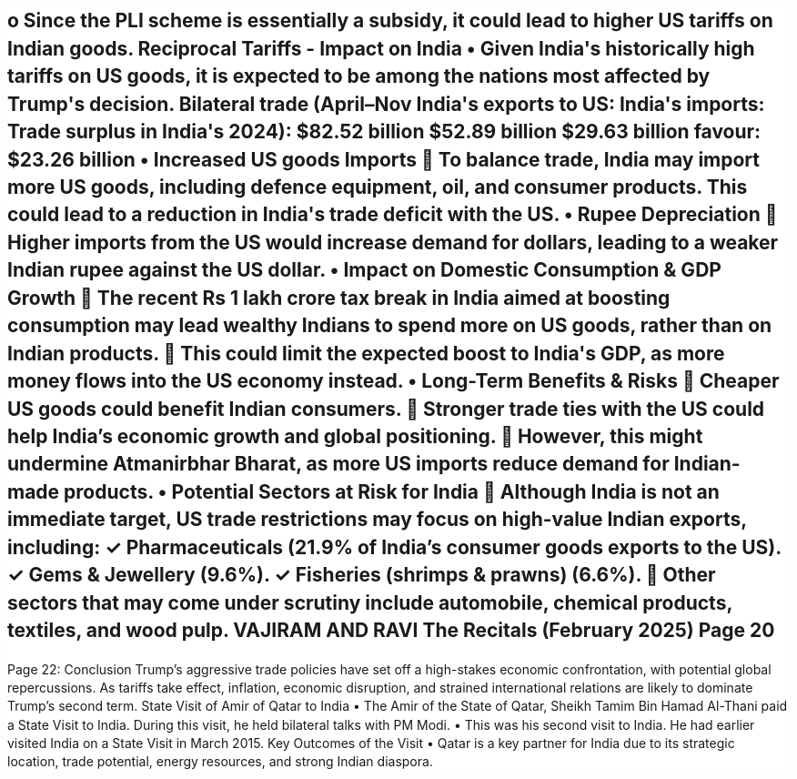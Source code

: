 o Since the PLI scheme is essentially a subsidy, it could lead to higher US tariffs on Indian goods.
Reciprocal Tariffs - Impact on India
• Given India's historically high tariffs on US goods, it is expected to be among the nations most affected by
Trump's decision.
Bilateral trade (April–Nov India's exports to US: India's imports: Trade surplus in India's
2024): $82.52 billion $52.89 billion $29.63 billion favour: $23.26 billion
• Increased US goods Imports
 To balance trade, India may import more US goods, including defence equipment, oil, and consumer
products. This could lead to a reduction in India's trade deficit with the US.
• Rupee Depreciation
 Higher imports from the US would increase demand for dollars, leading to a weaker Indian rupee against
the US dollar.
• Impact on Domestic Consumption & GDP Growth
 The recent Rs 1 lakh crore tax break in India aimed at boosting consumption may lead wealthy Indians
to spend more on US goods, rather than on Indian products.
 This could limit the expected boost to India's GDP, as more money flows into the US economy instead.
• Long-Term Benefits & Risks
 Cheaper US goods could benefit Indian
consumers.
 Stronger trade ties with the US could
help India’s economic growth and
global positioning.
 However, this might undermine
Atmanirbhar Bharat, as more US
imports reduce demand for Indian-
made products.
• Potential Sectors at Risk for India
 Although India is not an immediate
target, US trade restrictions may focus
on high-value Indian exports, including:
✓ Pharmaceuticals (21.9% of India’s
consumer goods exports to the
US).
✓ Gems & Jewellery (9.6%).
✓ Fisheries (shrimps & prawns)
(6.6%).
 Other sectors that may come under
scrutiny include automobile, chemical
products, textiles, and wood pulp.
VAJIRAM AND RAVI The Recitals (February 2025) Page 20
--------------------------------------------------
Page 22:
Conclusion
Trump’s aggressive trade policies have set off a high-stakes economic confrontation, with potential global
repercussions. As tariffs take effect, inflation, economic disruption, and strained international relations are likely
to dominate Trump’s second term.
State Visit of Amir of Qatar to India
• The Amir of the State of Qatar, Sheikh Tamim Bin Hamad Al-Thani paid a State Visit to India. During this visit,
he held bilateral talks with PM Modi.
• This was his second visit to India. He had earlier visited India on a State Visit in March 2015.
Key Outcomes of the Visit
• Qatar is a key partner for India due to
its strategic location, trade potential,
energy resources, and strong Indian
diaspora.